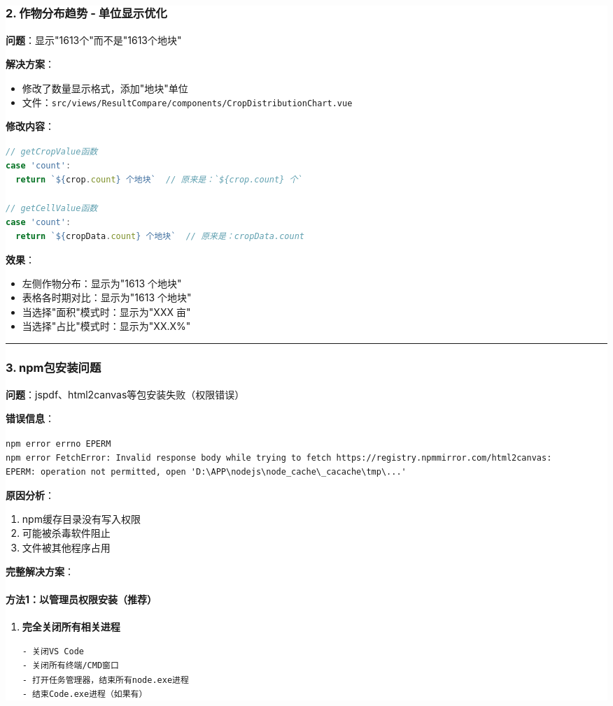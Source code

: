 
### 2. 作物分布趋势 - 单位显示优化

**问题**：显示"1613个"而不是"1613个地块"

**解决方案**：
- 修改了数量显示格式，添加"地块"单位
- 文件：`src/views/ResultCompare/components/CropDistributionChart.vue`

**修改内容**：
```javascript
// getCropValue函数
case 'count':
  return `${crop.count} 个地块`  // 原来是：`${crop.count} 个`

// getCellValue函数
case 'count':
  return `${cropData.count} 个地块`  // 原来是：cropData.count
```

**效果**：
- 左侧作物分布：显示为"1613 个地块"
- 表格各时期对比：显示为"1613 个地块"
- 当选择"面积"模式时：显示为"XXX 亩"
- 当选择"占比"模式时：显示为"XX.X%"

---

### 3. npm包安装问题

**问题**：jspdf、html2canvas等包安装失败（权限错误）

**错误信息**：
```
npm error errno EPERM
npm error FetchError: Invalid response body while trying to fetch https://registry.npmmirror.com/html2canvas: 
EPERM: operation not permitted, open 'D:\APP\nodejs\node_cache\_cacache\tmp\...'
```

**原因分析**：
1. npm缓存目录没有写入权限
2. 可能被杀毒软件阻止
3. 文件被其他程序占用

**完整解决方案**：

#### 方法1：以管理员权限安装（推荐）

1. **完全关闭所有相关进程**
   ```
   - 关闭VS Code
   - 关闭所有终端/CMD窗口
   - 打开任务管理器，结束所有node.exe进程
   - 结束Code.exe进程（如果有）
   ```
